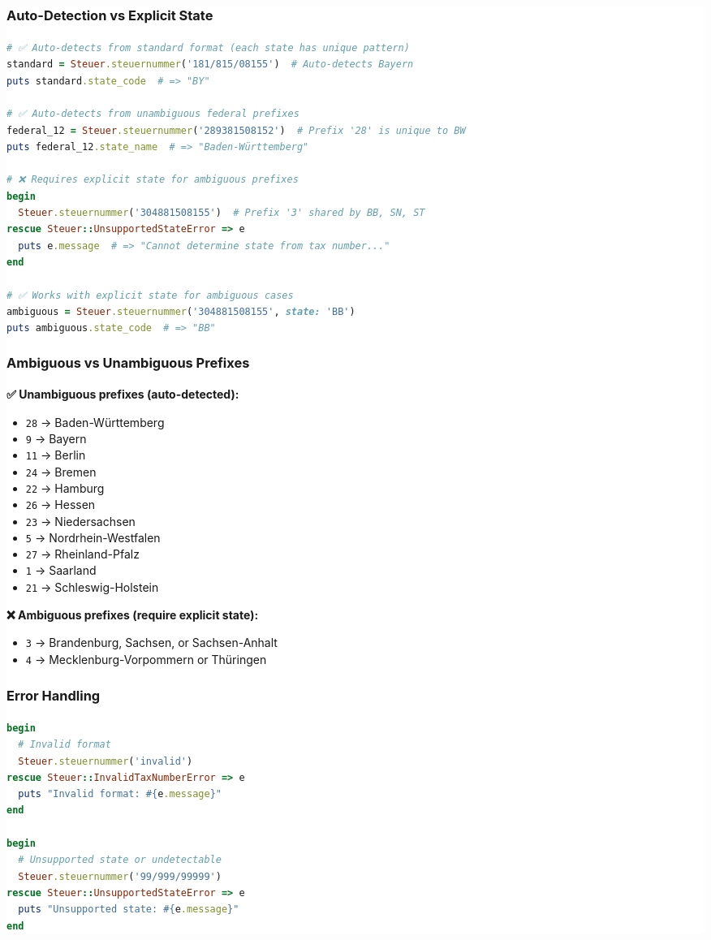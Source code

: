 ### Auto-Detection vs Explicit State

```ruby
# ✅ Auto-detects from standard format (each state has unique pattern)
standard = Steuer.steuernummer('181/815/08155')  # Auto-detects Bayern
puts standard.state_code  # => "BY"

# ✅ Auto-detects from unambiguous federal prefixes
federal_12 = Steuer.steuernummer('289381508152')  # Prefix '28' is unique to BW
puts federal_12.state_name  # => "Baden-Württemberg"

# ❌ Requires explicit state for ambiguous prefixes
begin
  Steuer.steuernummer('304881508155')  # Prefix '3' shared by BB, SN, ST
rescue Steuer::UnsupportedStateError => e
  puts e.message  # => "Cannot determine state from tax number..."
end

# ✅ Works with explicit state for ambiguous cases
ambiguous = Steuer.steuernummer('304881508155', state: 'BB')
puts ambiguous.state_code  # => "BB"
```

### Ambiguous vs Unambiguous Prefixes

**✅ Unambiguous prefixes (auto-detected):**

- `28` → Baden-Württemberg
- `9` → Bayern
- `11` → Berlin
- `24` → Bremen
- `22` → Hamburg
- `26` → Hessen
- `23` → Niedersachsen
- `5` → Nordrhein-Westfalen
- `27` → Rheinland-Pfalz
- `1` → Saarland
- `21` → Schleswig-Holstein

**❌ Ambiguous prefixes (require explicit state):**

- `3` → Brandenburg, Sachsen, or Sachsen-Anhalt
- `4` → Mecklenburg-Vorpommern or Thüringen

### Error Handling

```ruby
begin
  # Invalid format
  Steuer.steuernummer('invalid')
rescue Steuer::InvalidTaxNumberError => e
  puts "Invalid format: #{e.message}"
end

begin
  # Unsupported state or undetectable
  Steuer.steuernummer('99/999/99999')
rescue Steuer::UnsupportedStateError => e
  puts "Unsupported state: #{e.message}"
end
```
